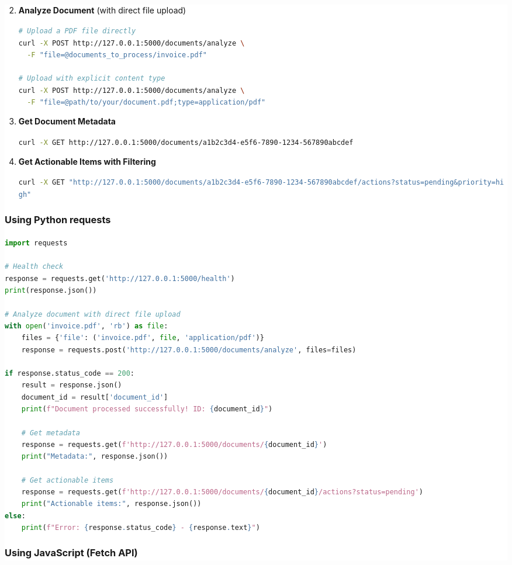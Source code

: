 2. **Analyze Document** (with direct file upload)
   ```bash
   # Upload a PDF file directly
   curl -X POST http://127.0.0.1:5000/documents/analyze \
     -F "file=@documents_to_process/invoice.pdf"
   
   # Upload with explicit content type
   curl -X POST http://127.0.0.1:5000/documents/analyze \
     -F "file=@path/to/your/document.pdf;type=application/pdf"
   ```

3. **Get Document Metadata**
   ```bash
   curl -X GET http://127.0.0.1:5000/documents/a1b2c3d4-e5f6-7890-1234-567890abcdef
   ```

4. **Get Actionable Items with Filtering**
   ```bash
   curl -X GET "http://127.0.0.1:5000/documents/a1b2c3d4-e5f6-7890-1234-567890abcdef/actions?status=pending&priority=high"
   ```

### Using Python requests

```python
import requests

# Health check
response = requests.get('http://127.0.0.1:5000/health')
print(response.json())

# Analyze document with direct file upload
with open('invoice.pdf', 'rb') as file:
    files = {'file': ('invoice.pdf', file, 'application/pdf')}
    response = requests.post('http://127.0.0.1:5000/documents/analyze', files=files)
    
if response.status_code == 200:
    result = response.json()
    document_id = result['document_id']
    print(f"Document processed successfully! ID: {document_id}")
    
    # Get metadata
    response = requests.get(f'http://127.0.0.1:5000/documents/{document_id}')
    print("Metadata:", response.json())

    # Get actionable items
    response = requests.get(f'http://127.0.0.1:5000/documents/{document_id}/actions?status=pending')
    print("Actionable items:", response.json())
else:
    print(f"Error: {response.status_code} - {response.text}")
```

### Using JavaScript (Fetch API)
